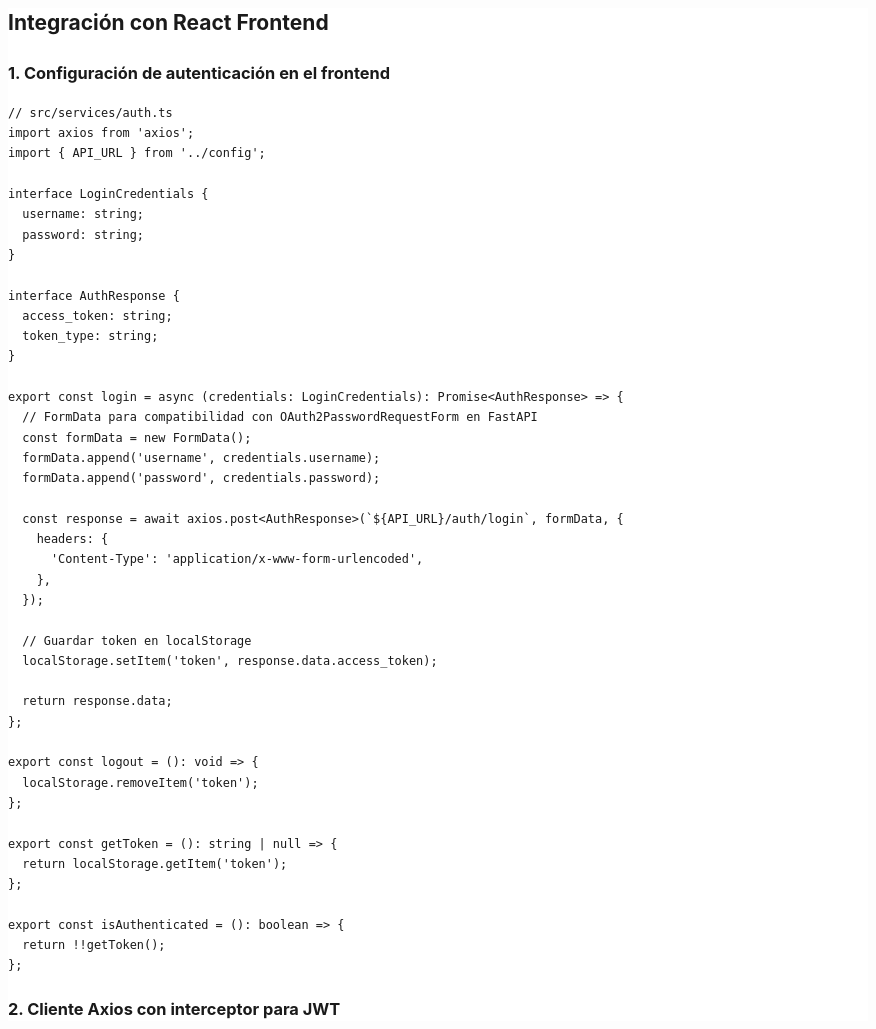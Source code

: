 ## Integración con React Frontend

### 1. Configuración de autenticación en el frontend

```tsx
// src/services/auth.ts
import axios from 'axios';
import { API_URL } from '../config';

interface LoginCredentials {
  username: string;
  password: string;
}

interface AuthResponse {
  access_token: string;
  token_type: string;
}

export const login = async (credentials: LoginCredentials): Promise<AuthResponse> => {
  // FormData para compatibilidad con OAuth2PasswordRequestForm en FastAPI
  const formData = new FormData();
  formData.append('username', credentials.username);
  formData.append('password', credentials.password);

  const response = await axios.post<AuthResponse>(`${API_URL}/auth/login`, formData, {
    headers: {
      'Content-Type': 'application/x-www-form-urlencoded',
    },
  });
  
  // Guardar token en localStorage
  localStorage.setItem('token', response.data.access_token);
  
  return response.data;
};

export const logout = (): void => {
  localStorage.removeItem('token');
};

export const getToken = (): string | null => {
  return localStorage.getItem('token');
};

export const isAuthenticated = (): boolean => {
  return !!getToken();
};
```

### 2. Cliente Axios con interceptor para JWT

